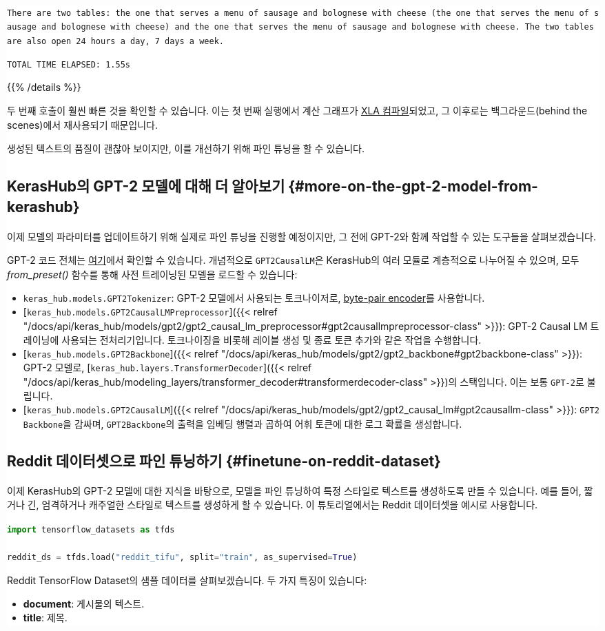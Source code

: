 ```plain
There are two tables: the one that serves a menu of sausage and bolognese with cheese (the one that serves the menu of sausage and bolognese with cheese) and the one that serves the menu of sausage and bolognese with cheese. The two tables are also open 24 hours a day, 7 days a week.
```

```plain
TOTAL TIME ELAPSED: 1.55s
```

{{% /details %}}

두 번째 호출이 훨씬 빠른 것을 확인할 수 있습니다.
이는 첫 번째 실행에서 계산 그래프가 [XLA 컴파일](https://www.tensorflow.org/xla)되었고,
그 이후로는 백그라운드(behind the scenes)에서 재사용되기 때문입니다.

생성된 텍스트의 품질이 괜찮아 보이지만, 이를 개선하기 위해 파인 튜닝을 할 수 있습니다.

## KerasHub의 GPT-2 모델에 대해 더 알아보기 {#more-on-the-gpt-2-model-from-kerashub}

이제 모델의 파라미터를 업데이트하기 위해 실제로 파인 튜닝을 진행할 예정이지만,
그 전에 GPT-2와 함께 작업할 수 있는 도구들을 살펴보겠습니다.

GPT-2 코드 전체는 [여기](https://github.com/keras-team/keras-hub/blob/master/keras_hub/models/gpt2/)에서 확인할 수 있습니다.
개념적으로 `GPT2CausalLM`은 KerasHub의 여러 모듈로 계층적으로 나누어질 수 있으며,
모두 _from_preset()_ 함수를 통해 사전 트레이닝된 모델을 로드할 수 있습니다:

- `keras_hub.models.GPT2Tokenizer`: GPT-2 모델에서 사용되는 토크나이저로, [byte-pair encoder](https://huggingface.co/course/chapter6/5?fw=pt)를 사용합니다.
- [`keras_hub.models.GPT2CausalLMPreprocessor`]({{< relref "/docs/api/keras_hub/models/gpt2/gpt2_causal_lm_preprocessor#gpt2causallmpreprocessor-class" >}}): GPT-2 Causal LM 트레이닝에 사용되는 전처리기입니다. 토크나이징을 비롯해 레이블 생성 및 종료 토큰 추가와 같은 작업을 수행합니다.
- [`keras_hub.models.GPT2Backbone`]({{< relref "/docs/api/keras_hub/models/gpt2/gpt2_backbone#gpt2backbone-class" >}}): GPT-2 모델로, [`keras_hub.layers.TransformerDecoder`]({{< relref "/docs/api/keras_hub/modeling_layers/transformer_decoder#transformerdecoder-class" >}})의 스택입니다. 이는 보통 `GPT-2`로 불립니다.
- [`keras_hub.models.GPT2CausalLM`]({{< relref "/docs/api/keras_hub/models/gpt2/gpt2_causal_lm#gpt2causallm-class" >}}): `GPT2Backbone`을 감싸며, `GPT2Backbone`의 출력을 임베딩 행렬과 곱하여 어휘 토큰에 대한 로그 확률을 생성합니다.

## Reddit 데이터셋으로 파인 튜닝하기 {#finetune-on-reddit-dataset}

이제 KerasHub의 GPT-2 모델에 대한 지식을 바탕으로,
모델을 파인 튜닝하여 특정 스타일로 텍스트를 생성하도록 만들 수 있습니다.
예를 들어, 짧거나 긴, 엄격하거나 캐주얼한 스타일로 텍스트를 생성하게 할 수 있습니다.
이 튜토리얼에서는 Reddit 데이터셋을 예시로 사용합니다.

```python
import tensorflow_datasets as tfds

reddit_ds = tfds.load("reddit_tifu", split="train", as_supervised=True)
```

Reddit TensorFlow Dataset의 샘플 데이터를 살펴보겠습니다. 두 가지 특징이 있습니다:

- **document**: 게시물의 텍스트.
- **title**: 제목.
